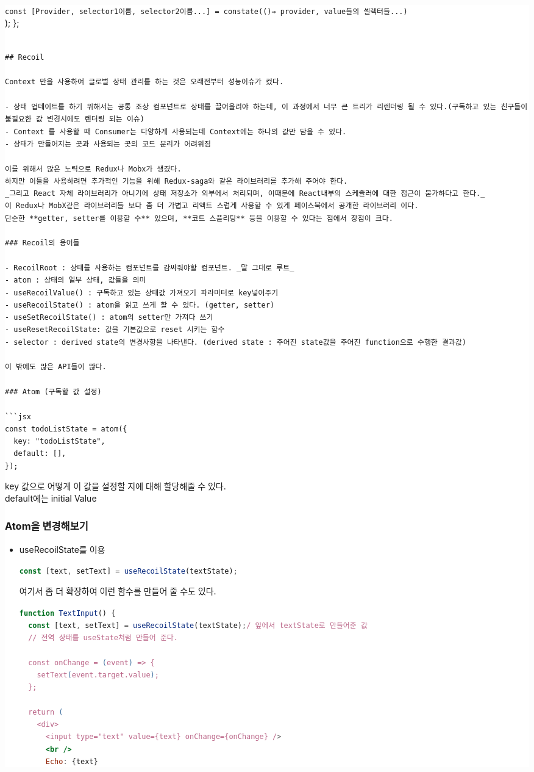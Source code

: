    ```const [Provider, selector1이름, selector2이름...] = constate(()⇒ provider, value들의 셀렉터들...)```     
  );
};
```

## Recoil

Context 만을 사용하여 글로벌 상태 관리를 하는 것은 오래전부터 성능이슈가 컸다.     

- 상태 업데이트를 하기 위해서는 공통 조상 컴포넌트로 상태를 끌어올려야 하는데, 이 과정에서 너무 큰 트리가 리렌더링 될 수 있다.(구독하고 있는 친구들이 불필요한 값 변경시에도 렌더링 되는 이슈)     
- Context 를 사용할 때 Consumer는 다양하게 사용되는데 Context에는 하나의 값만 담을 수 있다.     
- 상태가 만들어지는 곳과 사용되는 곳의 코드 분리가 어려워짐     

이를 위해서 많은 노력으로 Redux나 Mobx가 생겼다.   
하지만 이들을 사용하려면 추가적인 기능을 위해 Redux-saga와 같은 라이브러리를 추가해 주어야 한다.     
_그리고 React 자체 라이브러리가 아니기에 상태 저장소가 외부에서 처리되며, 이때문에 React내부의 스케쥴러에 대한 접근이 불가하다고 한다._     
이 Redux나 MobX같은 라이브러리들 보다 좀 더 가볍고 리액트 스럽게 사용할 수 있게 페이스북에서 공개한 라이브러리 이다.     
단순한 **getter, setter를 이용할 수** 있으며, **코트 스플리팅** 등을 이용할 수 있다는 점에서 장점이 크다.     

### Recoil의 용어들
     
- RecoilRoot : 상태를 사용하는 컴포넌트를 감싸줘야할 컴포넌트. _말 그대로 루트_     
- atom : 상태의 일부 상태, 값들을 의미     
- useRecoilValue() : 구독하고 있는 상태값 가져오기 파라미터로 key넣어주기     
- useRecoilState() : atom을 읽고 쓰게 할 수 있다. (getter, setter)     
- useSetRecoilState() : atom의 setter만 가져다 쓰기     
- useResetRecoilState: 값을 기본값으로 reset 시키는 함수     
- selector : derived state의 변경사항을 나타낸다. (derived state : 주어진 state값을 주어진 function으로 수행한 결과값)     

이 밖에도 많은 API들이 많다.     

### Atom (구독할 값 설정)

```jsx
const todoListState = atom({
  key: "todoListState",
  default: [],
});
```

key 값으로 어떻게 이 값을 설정할 지에 대해 할당해줄 수 있다.     
default에는 initial Value     

### Atom을 변경해보기

- useRecoilState를 이용

  ```jsx
  const [text, setText] = useRecoilState(textState);
  ```

  여기서 좀 더 확장하여 이런 함수를 만들어 줄 수도 있다.

  ```jsx
  function TextInput() {
    const [text, setText] = useRecoilState(textState);/ 앞에서 textState로 만들어준 값
    // 전역 상태를 useState처럼 만들어 준다.

    const onChange = (event) => {
      setText(event.target.value);
    };

    return (
      <div>
        <input type="text" value={text} onChange={onChange} />
        <br />
        Echo: {text}
  ```